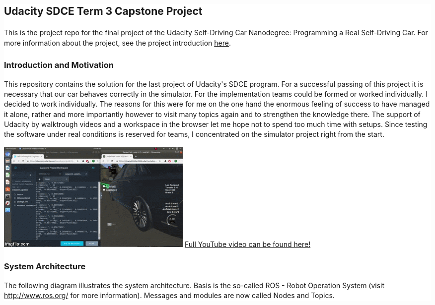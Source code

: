 ##  Udacity SDCE Term 3 Capstone Project

This is the project repo for the final project of the Udacity Self-Driving Car Nanodegree: Programming a Real Self-Driving Car. For more information about the project, see the project introduction [here](https://classroom.udacity.com/nanodegrees/nd013/parts/6047fe34-d93c-4f50-8336-b70ef10cb4b2/modules/e1a23b06-329a-4684-a717-ad476f0d8dff/lessons/462c933d-9f24-42d3-8bdc-a08a5fc866e4/concepts/5ab4b122-83e6-436d-850f-9f4d26627fd9).

### Introduction and Motivation

This repository contains the solution for the last project of Udacity's SDCE program. For a successful passing of this project it is necessary that our car behaves correctly in the simulator. For the implementation teams could be formed or worked individually. I decided to work individually. The reasons for this were for me on the one hand the enormous feeling of success to have managed it alone, rather and more importantly however to visit many topics again and to strengthen the knowledge there. The support of Udacity by walktrough videos and a workspace in the browser let me hope not to spend too much time with setups. 
Since testing the software under real conditions is reserved for teams, I concentrated on the simulator project right from the start.

![](imgs/preview.gif)
[Full YouTube video can be found here!](https://www.youtube.com/watch?v=4pUlswlbl8k&feature=youtu.be)

### System Architecture

The following diagram illustrates the system architecture. Basis is the so-called ROS - Robot Operation System (visit http://www.ros.org/ for more information). Messages and modules are now called Nodes and Topics. 
